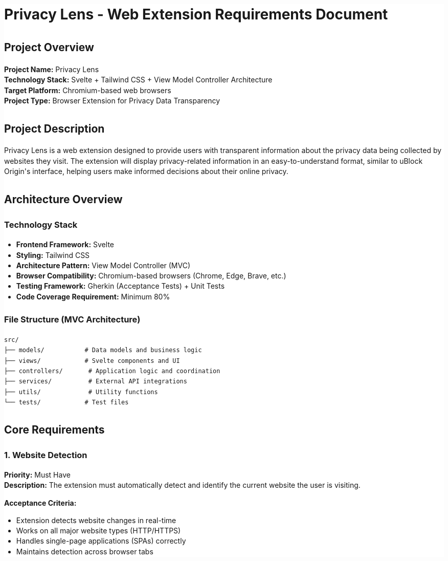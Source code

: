 # Privacy Lens - Web Extension Requirements Document

## Project Overview

**Project Name:** Privacy Lens  
**Technology Stack:** Svelte + Tailwind CSS + View Model Controller Architecture  
**Target Platform:** Chromium-based web browsers  
**Project Type:** Browser Extension for Privacy Data Transparency  

## Project Description

Privacy Lens is a web extension designed to provide users with transparent information about the privacy data being collected by websites they visit. The extension will display privacy-related information in an easy-to-understand format, similar to uBlock Origin's interface, helping users make informed decisions about their online privacy.

## Architecture Overview

### Technology Stack
- **Frontend Framework:** Svelte
- **Styling:** Tailwind CSS
- **Architecture Pattern:** View Model Controller (MVC)
- **Browser Compatibility:** Chromium-based browsers (Chrome, Edge, Brave, etc.)
- **Testing Framework:** Gherkin (Acceptance Tests) + Unit Tests
- **Code Coverage Requirement:** Minimum 80%

### File Structure (MVC Architecture)
```
src/
├── models/           # Data models and business logic
├── views/            # Svelte components and UI
├── controllers/       # Application logic and coordination
├── services/          # External API integrations
├── utils/             # Utility functions
└── tests/            # Test files
```

## Core Requirements

### 1. Website Detection
**Priority:** Must Have  
**Description:** The extension must automatically detect and identify the current website the user is visiting.

**Acceptance Criteria:**
- Extension detects website changes in real-time
- Works on all major website types (HTTP/HTTPS)
- Handles single-page applications (SPAs) correctly
- Maintains detection across browser tabs
